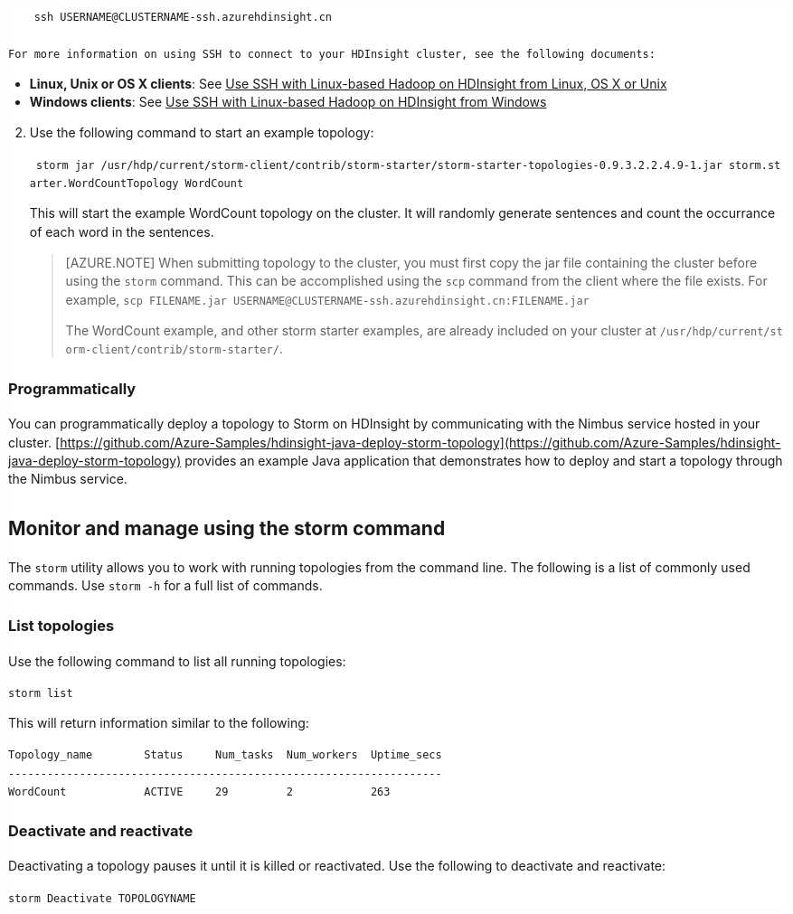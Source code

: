         ssh USERNAME@CLUSTERNAME-ssh.azurehdinsight.cn
   
    For more information on using SSH to connect to your HDInsight cluster, see the following documents:
   
   * **Linux, Unix or OS X clients**: See [Use SSH with Linux-based Hadoop on HDInsight from Linux, OS X or Unix](/documentation/articles/hdinsight-hadoop-linux-use-ssh-unix/)
   * **Windows clients**: See [Use SSH with Linux-based Hadoop on HDInsight from Windows](/documentation/articles/hdinsight-hadoop-linux-use-ssh-windows/)
2. Use the following command to start an example topology:
   
        storm jar /usr/hdp/current/storm-client/contrib/storm-starter/storm-starter-topologies-0.9.3.2.2.4.9-1.jar storm.starter.WordCountTopology WordCount
   
    This will start the example WordCount topology on the cluster. It will randomly generate sentences and count the occurrance of each word in the sentences.
   
   > [AZURE.NOTE]
   > When submitting topology to the cluster, you must first copy the jar file containing the cluster before using the `storm` command. This can be accomplished using the `scp` command from the client where the file exists. For example, `scp FILENAME.jar USERNAME@CLUSTERNAME-ssh.azurehdinsight.cn:FILENAME.jar`
   > 
   > The WordCount example, and other storm starter examples, are already included on your cluster at `/usr/hdp/current/storm-client/contrib/storm-starter/`.
   > 
   > 

### Programmatically
You can programmatically deploy a topology to Storm on HDInsight by communicating with the Nimbus service hosted in your cluster. [https://github.com/Azure-Samples/hdinsight-java-deploy-storm-topology](https://github.com/Azure-Samples/hdinsight-java-deploy-storm-topology) provides an example Java application that demonstrates how to deploy and start a topology through the Nimbus service.

## Monitor and manage using the storm command
The `storm` utility allows you to work with running topologies from the command line. The following is a list of commonly used commands. Use `storm -h` for a full list of commands.

### List topologies
Use the following command to list all running topologies:

    storm list

This will return information similar to the following:

    Topology_name        Status     Num_tasks  Num_workers  Uptime_secs
    -------------------------------------------------------------------
    WordCount            ACTIVE     29         2            263

### Deactivate and reactivate
Deactivating a topology pauses it until it is killed or reactivated. Use the following to deactivate and reactivate:

    storm Deactivate TOPOLOGYNAME
